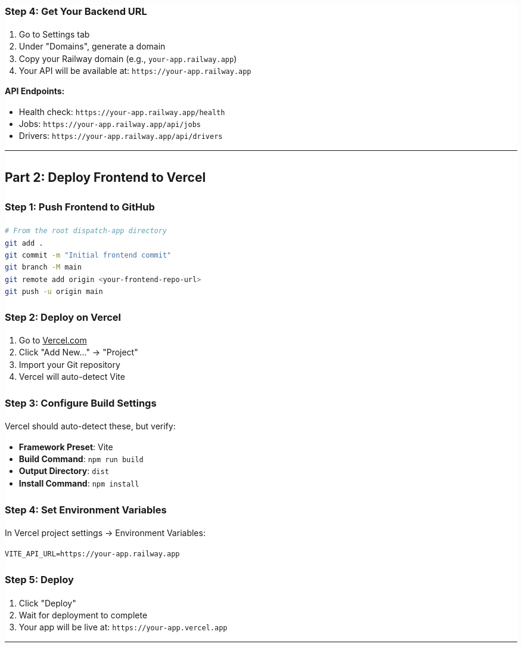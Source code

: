 ### Step 4: Get Your Backend URL

1. Go to Settings tab
2. Under "Domains", generate a domain
3. Copy your Railway domain (e.g., `your-app.railway.app`)
4. Your API will be available at: `https://your-app.railway.app`

**API Endpoints:**
- Health check: `https://your-app.railway.app/health`
- Jobs: `https://your-app.railway.app/api/jobs`
- Drivers: `https://your-app.railway.app/api/drivers`

---

## Part 2: Deploy Frontend to Vercel

### Step 1: Push Frontend to GitHub

```bash
# From the root dispatch-app directory
git add .
git commit -m "Initial frontend commit"
git branch -M main
git remote add origin <your-frontend-repo-url>
git push -u origin main
```

### Step 2: Deploy on Vercel

1. Go to [Vercel.com](https://vercel.com)
2. Click "Add New..." → "Project"
3. Import your Git repository
4. Vercel will auto-detect Vite

### Step 3: Configure Build Settings

Vercel should auto-detect these, but verify:

- **Framework Preset**: Vite
- **Build Command**: `npm run build`
- **Output Directory**: `dist`
- **Install Command**: `npm install`

### Step 4: Set Environment Variables

In Vercel project settings → Environment Variables:

```
VITE_API_URL=https://your-app.railway.app
```

### Step 5: Deploy

1. Click "Deploy"
2. Wait for deployment to complete
3. Your app will be live at: `https://your-app.vercel.app`

---